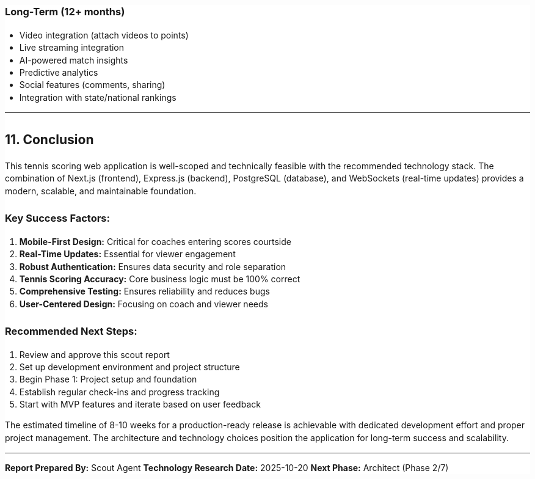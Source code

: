 ### Long-Term (12+ months)
- Video integration (attach videos to points)
- Live streaming integration
- AI-powered match insights
- Predictive analytics
- Social features (comments, sharing)
- Integration with state/national rankings

---

## 11. Conclusion

This tennis scoring web application is well-scoped and technically feasible with the recommended technology stack. The combination of Next.js (frontend), Express.js (backend), PostgreSQL (database), and WebSockets (real-time updates) provides a modern, scalable, and maintainable foundation.

### Key Success Factors:
1. **Mobile-First Design:** Critical for coaches entering scores courtside
2. **Real-Time Updates:** Essential for viewer engagement
3. **Robust Authentication:** Ensures data security and role separation
4. **Tennis Scoring Accuracy:** Core business logic must be 100% correct
5. **Comprehensive Testing:** Ensures reliability and reduces bugs
6. **User-Centered Design:** Focusing on coach and viewer needs

### Recommended Next Steps:
1. Review and approve this scout report
2. Set up development environment and project structure
3. Begin Phase 1: Project setup and foundation
4. Establish regular check-ins and progress tracking
5. Start with MVP features and iterate based on user feedback

The estimated timeline of 8-10 weeks for a production-ready release is achievable with dedicated development effort and proper project management. The architecture and technology choices position the application for long-term success and scalability.

---

**Report Prepared By:** Scout Agent
**Technology Research Date:** 2025-10-20
**Next Phase:** Architect (Phase 2/7)
